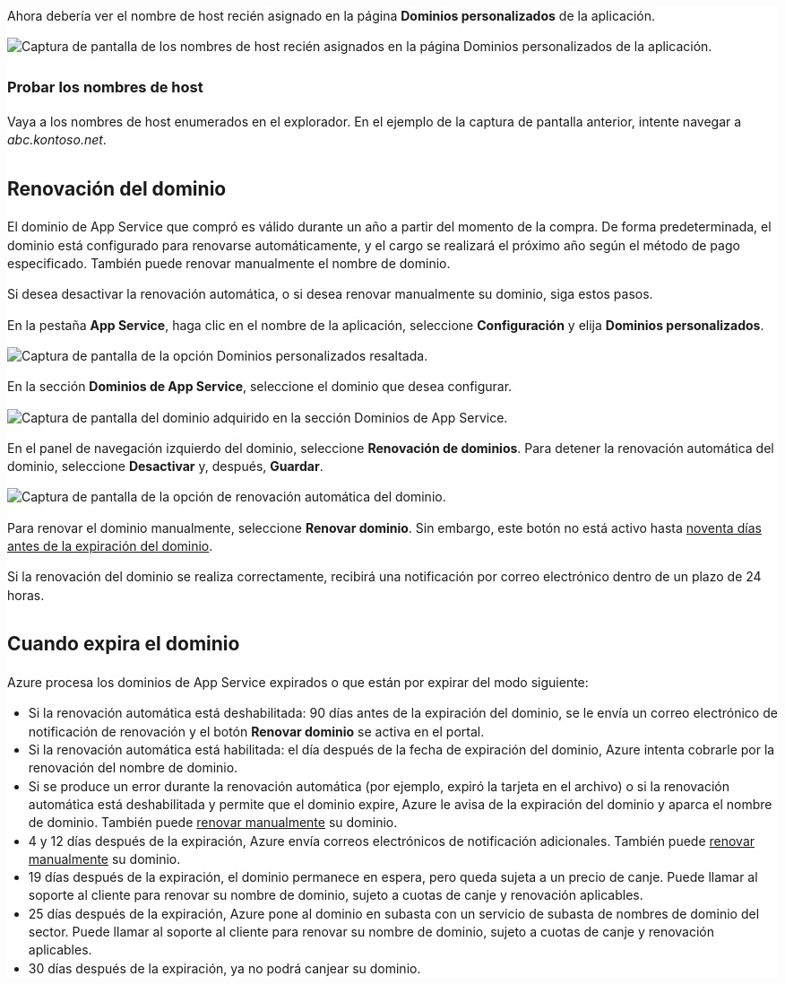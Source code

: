 Ahora debería ver el nombre de host recién asignado en la página **Dominios personalizados** de la aplicación.

![Captura de pantalla de los nombres de host recién asignados en la página Dominios personalizados de la aplicación.](./media/custom-dns-web-site-buydomains-web-app/dncmntask-cname-buydomains-hostnames-added2.png)

### <a name="test-the-hostnames"></a>Probar los nombres de host

Vaya a los nombres de host enumerados en el explorador. En el ejemplo de la captura de pantalla anterior, intente navegar a _abc.kontoso.net_.

## <a name="renew-the-domain"></a>Renovación del dominio

El dominio de App Service que compró es válido durante un año a partir del momento de la compra. De forma predeterminada, el dominio está configurado para renovarse automáticamente, y el cargo se realizará el próximo año según el método de pago especificado. También puede renovar manualmente el nombre de dominio.

Si desea desactivar la renovación automática, o si desea renovar manualmente su dominio, siga estos pasos.

En la pestaña **App Service**, haga clic en el nombre de la aplicación, seleccione **Configuración** y elija **Dominios personalizados**.

![Captura de pantalla de la opción Dominios personalizados resaltada.](./media/custom-dns-web-site-buydomains-web-app/dncmntask-cname-6.png)

En la sección **Dominios de App Service**, seleccione el dominio que desea configurar.

![Captura de pantalla del dominio adquirido en la sección Dominios de App Service.](./media/custom-dns-web-site-buydomains-web-app/dncmntask-cname-buydomains-select-domain.png)

En el panel de navegación izquierdo del dominio, seleccione **Renovación de dominios**. Para detener la renovación automática del dominio, seleccione **Desactivar** y, después, **Guardar**.

![Captura de pantalla de la opción de renovación automática del dominio.](./media/custom-dns-web-site-buydomains-web-app/dncmntask-cname-buydomains-autorenew.png)

Para renovar el dominio manualmente, seleccione **Renovar dominio**. Sin embargo, este botón no está activo hasta [noventa días antes de la expiración del dominio](#when-domain-expires).

Si la renovación del dominio se realiza correctamente, recibirá una notificación por correo electrónico dentro de un plazo de 24 horas.

## <a name="when-domain-expires"></a>Cuando expira el dominio

Azure procesa los dominios de App Service expirados o que están por expirar del modo siguiente:

* Si la renovación automática está deshabilitada: 90 días antes de la expiración del dominio, se le envía un correo electrónico de notificación de renovación y el botón **Renovar dominio** se activa en el portal.
* Si la renovación automática está habilitada: el día después de la fecha de expiración del dominio, Azure intenta cobrarle por la renovación del nombre de dominio.
* Si se produce un error durante la renovación automática (por ejemplo, expiró la tarjeta en el archivo) o si la renovación automática está deshabilitada y permite que el dominio expire, Azure le avisa de la expiración del dominio y aparca el nombre de dominio. También puede [renovar manualmente](#renew-the-domain) su dominio.
* 4 y 12 días después de la expiración, Azure envía correos electrónicos de notificación adicionales. También puede [renovar manualmente](#renew-the-domain) su dominio.
* 19 días después de la expiración, el dominio permanece en espera, pero queda sujeta a un precio de canje. Puede llamar al soporte al cliente para renovar su nombre de dominio, sujeto a cuotas de canje y renovación aplicables.
* 25 días después de la expiración, Azure pone al dominio en subasta con un servicio de subasta de nombres de dominio del sector. Puede llamar al soporte al cliente para renovar su nombre de dominio, sujeto a cuotas de canje y renovación aplicables.
* 30 días después de la expiración, ya no podrá canjear su dominio.

